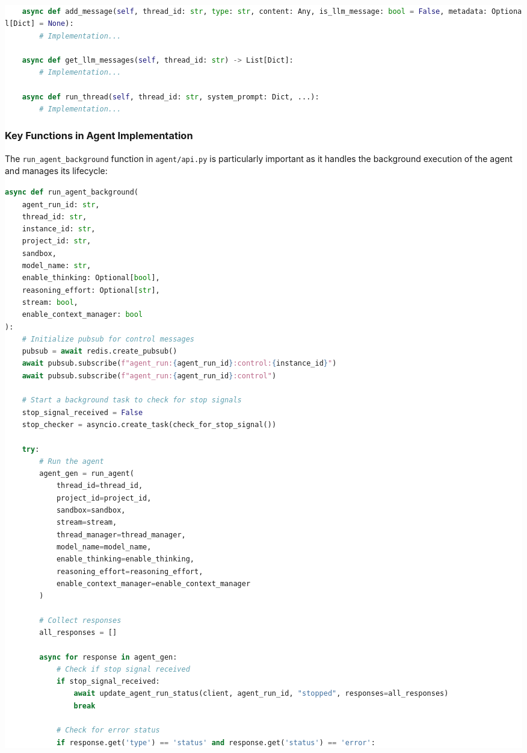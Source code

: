 ```python
    async def add_message(self, thread_id: str, type: str, content: Any, is_llm_message: bool = False, metadata: Optional[Dict] = None):
        # Implementation...
        
    async def get_llm_messages(self, thread_id: str) -> List[Dict]:
        # Implementation...
        
    async def run_thread(self, thread_id: str, system_prompt: Dict, ...):
        # Implementation...
```

### Key Functions in Agent Implementation

The `run_agent_background` function in `agent/api.py` is particularly important as it handles the background execution of the agent and manages its lifecycle:

```python
async def run_agent_background(
    agent_run_id: str,
    thread_id: str,
    instance_id: str,
    project_id: str,
    sandbox,
    model_name: str,
    enable_thinking: Optional[bool],
    reasoning_effort: Optional[str],
    stream: bool,
    enable_context_manager: bool
):
    # Initialize pubsub for control messages
    pubsub = await redis.create_pubsub()
    await pubsub.subscribe(f"agent_run:{agent_run_id}:control:{instance_id}")
    await pubsub.subscribe(f"agent_run:{agent_run_id}:control")
    
    # Start a background task to check for stop signals
    stop_signal_received = False
    stop_checker = asyncio.create_task(check_for_stop_signal())
    
    try:
        # Run the agent
        agent_gen = run_agent(
            thread_id=thread_id,
            project_id=project_id,
            sandbox=sandbox,
            stream=stream,
            thread_manager=thread_manager,
            model_name=model_name,
            enable_thinking=enable_thinking,
            reasoning_effort=reasoning_effort,
            enable_context_manager=enable_context_manager
        )
        
        # Collect responses
        all_responses = []
        
        async for response in agent_gen:
            # Check if stop signal received
            if stop_signal_received:
                await update_agent_run_status(client, agent_run_id, "stopped", responses=all_responses)
                break
                
            # Check for error status
            if response.get('type') == 'status' and response.get('status') == 'error':
```